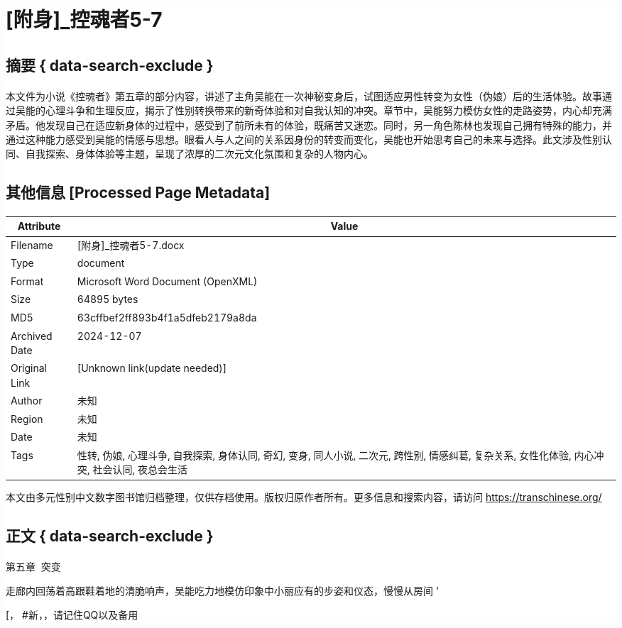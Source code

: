 # [附身]_控魂者5-7



## 摘要  { data-search-exclude }


本文件为小说《控魂者》第五章的部分内容，讲述了主角吴能在一次神秘变身后，试图适应男性转变为女性（伪娘）后的生活体验。故事通过吴能的心理斗争和生理反应，揭示了性别转换带来的新奇体验和对自我认知的冲突。章节中，吴能努力模仿女性的走路姿势，内心却充满矛盾。他发现自己在适应新身体的过程中，感受到了前所未有的体验，既痛苦又迷恋。同时，另一角色陈林也发现自己拥有特殊的能力，并通过这种能力感受到吴能的情感与思想。眼看人与人之间的关系因身份的转变而变化，吴能也开始思考自己的未来与选择。此文涉及性别认同、自我探索、身体体验等主题，呈现了浓厚的二次元文化氛围和复杂的人物内心。



## 其他信息 [Processed Page Metadata]

| Attribute       | Value                                  |
|-----------------|----------------------------------------|
| Filename        | [附身]_控魂者5-7.docx                             |
| Type            | document                                 |
| Format          | Microsoft Word Document (OpenXML)                               |
| Size            | 64895 bytes                           |
| MD5             | 63cffbef2ff893b4f1a5dfeb2179a8da                                  |
| Archived Date   | 2024-12-07                             |
| Original Link   | [Unknown link(update needed)]                         |
| Author          | 未知                               |
| Region          | 未知                               |
| Date            | 未知                                 |
| Tags            | 性转, 伪娘, 心理斗争, 自我探索, 身体认同, 奇幻, 变身, 同人小说, 二次元, 跨性别, 情感纠葛, 复杂关系, 女性化体验, 内心冲突, 社会认同, 夜总会生活                                 |

本文由多元性别中文数字图书馆归档整理，仅供存档使用。版权归原作者所有。更多信息和搜索内容，请访问 <https://transchinese.org/>


## 正文 { data-search-exclude }


第五章  突变









走廊内回荡着高跟鞋着地的清脆响声，吴能吃力地模仿印象中小丽应有的步姿和仪态，慢慢从房间 '

 [， #新，，请记住QQ以及备用


